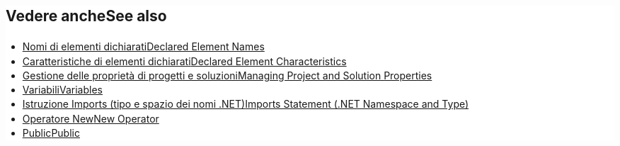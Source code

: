 ## <a name="see-also"></a><span data-ttu-id="5b839-182">Vedere anche</span><span class="sxs-lookup"><span data-stu-id="5b839-182">See also</span></span>

- [<span data-ttu-id="5b839-183">Nomi di elementi dichiarati</span><span class="sxs-lookup"><span data-stu-id="5b839-183">Declared Element Names</span></span>](../../../../visual-basic/programming-guide/language-features/declared-elements/declared-element-names.md)
- [<span data-ttu-id="5b839-184">Caratteristiche di elementi dichiarati</span><span class="sxs-lookup"><span data-stu-id="5b839-184">Declared Element Characteristics</span></span>](../../../../visual-basic/programming-guide/language-features/declared-elements/declared-element-characteristics.md)
- [<span data-ttu-id="5b839-185">Gestione delle proprietà di progetti e soluzioni</span><span class="sxs-lookup"><span data-stu-id="5b839-185">Managing Project and Solution Properties</span></span>](/visualstudio/ide/managing-project-and-solution-properties)
- [<span data-ttu-id="5b839-186">Variabili</span><span class="sxs-lookup"><span data-stu-id="5b839-186">Variables</span></span>](../../../../visual-basic/programming-guide/language-features/variables/index.md)
- [<span data-ttu-id="5b839-187">Istruzione Imports (tipo e spazio dei nomi .NET)</span><span class="sxs-lookup"><span data-stu-id="5b839-187">Imports Statement (.NET Namespace and Type)</span></span>](../../../../visual-basic/language-reference/statements/imports-statement-net-namespace-and-type.md)
- [<span data-ttu-id="5b839-188">Operatore New</span><span class="sxs-lookup"><span data-stu-id="5b839-188">New Operator</span></span>](../../../../visual-basic/language-reference/operators/new-operator.md)
- [<span data-ttu-id="5b839-189">Public</span><span class="sxs-lookup"><span data-stu-id="5b839-189">Public</span></span>](../../../../visual-basic/language-reference/modifiers/public.md)

